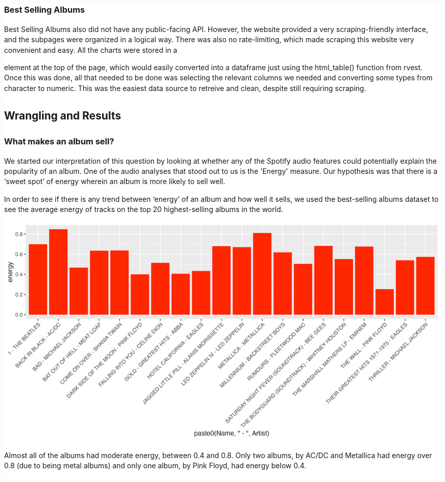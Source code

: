 ### Best Selling Albums

Best Selling Albums also did not have any public-facing API. However, the
website provided a very scraping-friendly interface, and the subpages were
organized in a logical way. There was also no rate-limiting, which made scraping
this website very convenient and easy. All the charts were stored in a <table />
element at the top of the page, which would easily converted into a dataframe
just using the html_table() function from rvest. Once this was done, all that
needed to be done was selecting the relevant columns we needed and converting
some types from character to numeric. This was the easiest data source to
retreive and clean, despite still requiring scraping.

## Wrangling and Results

### What makes an album sell?

We started our interpretation of this question by looking at whether any of the
Spotify audio features could potentially explain the popularity of an album. One
of the audio analyses that stood out to us is the 'Energy' measure. Our
hypothesis was that there is a ‘sweet spot’ of energy wherein an album is more
likely to sell well.

In order to see if there is any trend between ‘energy’ of an album and how well
it sells, we used the best-selling albums dataset to see the average energy of
tracks on the top 20 highest-selling albums in the world.

![](images/top20.png)

Almost all of the albums had moderate energy, between 0.4 and 0.8. Only two
albums, by AC/DC and Metallica had energy over 0.8 (due to being metal albums)
and only one album, by Pink Floyd, had energy below 0.4.

